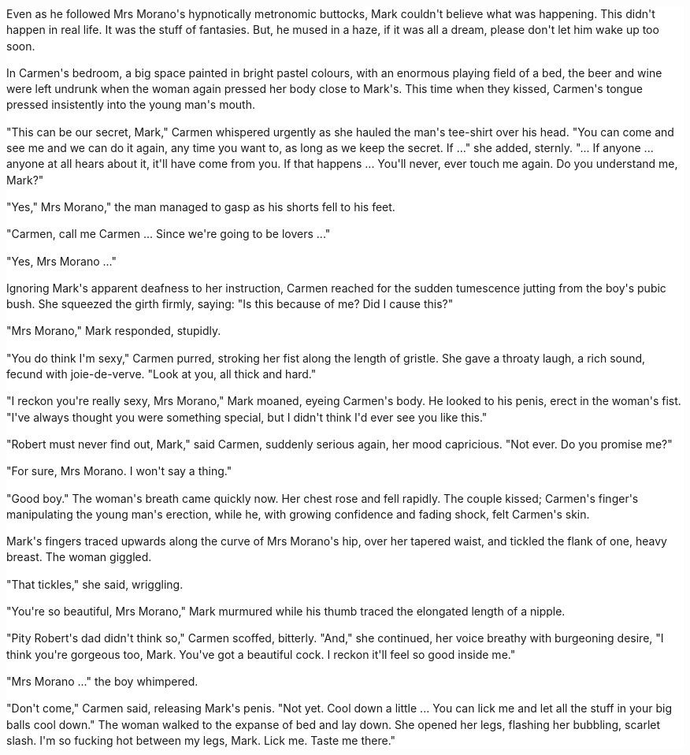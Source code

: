 Even as he followed Mrs Morano's hypnotically metronomic buttocks, Mark couldn't believe what was happening. This didn't happen in real life. It was the stuff of fantasies. But, he mused in a haze, if it was all a dream, please don't let him wake up too soon. 

In Carmen's bedroom, a big space painted in bright pastel colours, with an enormous playing field of a bed, the beer and wine were left undrunk when the woman again pressed her body close to Mark's. This time when they kissed, Carmen's tongue pressed insistently into the young man's mouth. 

"This can be our secret, Mark," Carmen whispered urgently as she hauled the man's tee-shirt over his head. "You can come and see me and we can do it again, any time you want to, as long as we keep the secret. If ..." she added, sternly. "... If anyone ... anyone at all hears about it, it'll have come from you. If that happens ... You'll never, ever touch me again. Do you understand me, Mark?" 

"Yes," Mrs Morano," the man managed to gasp as his shorts fell to his feet. 

"Carmen, call me Carmen ... Since we're going to be lovers ..." 

"Yes, Mrs Morano ..." 

Ignoring Mark's apparent deafness to her instruction, Carmen reached for the sudden tumescence jutting from the boy's pubic bush. She squeezed the girth firmly, saying: "Is this because of me? Did I cause this?" 

"Mrs Morano," Mark responded, stupidly. 

"You do think I'm sexy," Carmen purred, stroking her fist along the length of gristle. She gave a throaty laugh, a rich sound, fecund with joie-de-verve. "Look at you, all thick and hard." 

"I reckon you're really sexy, Mrs Morano," Mark moaned, eyeing Carmen's body. He looked to his penis, erect in the woman's fist. "I've always thought you were something special, but I didn't think I'd ever see you like this." 

"Robert must never find out, Mark," said Carmen, suddenly serious again, her mood capricious. "Not ever. Do you promise me?" 

"For sure, Mrs Morano. I won't say a thing." 

"Good boy." The woman's breath came quickly now. Her chest rose and fell rapidly. The couple kissed; Carmen's finger's manipulating the young man's erection, while he, with growing confidence and fading shock, felt Carmen's skin. 

Mark's fingers traced upwards along the curve of Mrs Morano's hip, over her tapered waist, and tickled the flank of one, heavy breast. The woman giggled. 

"That tickles," she said, wriggling. 

"You're so beautiful, Mrs Morano," Mark murmured while his thumb traced the elongated length of a nipple. 

"Pity Robert's dad didn't think so," Carmen scoffed, bitterly. "And," she continued, her voice breathy with burgeoning desire, "I think you're gorgeous too, Mark. You've got a beautiful cock. I reckon it'll feel so good inside me." 

"Mrs Morano ..." the boy whimpered. 

"Don't come," Carmen said, releasing Mark's penis. "Not yet. Cool down a little ... You can lick me and let all the stuff in your big balls cool down." The woman walked to the expanse of bed and lay down. She opened her legs, flashing her bubbling, scarlet slash. I'm so fucking hot between my legs, Mark. Lick me. Taste me there." 
